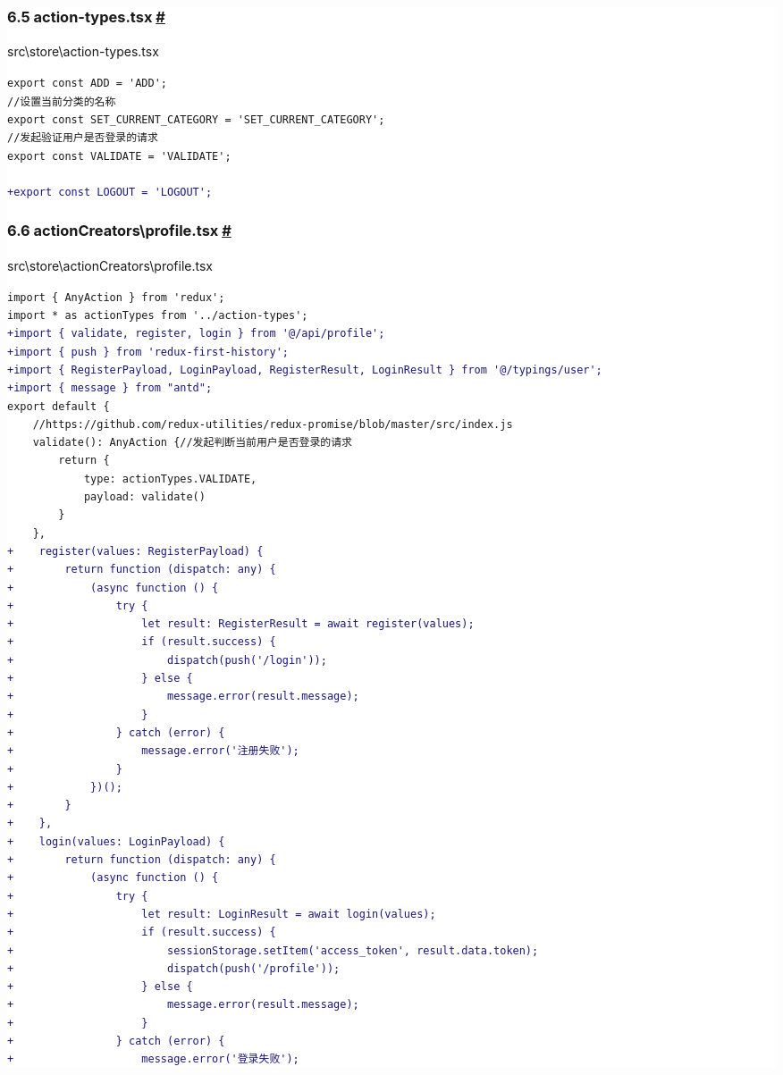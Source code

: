 ```diff
```

### 6.5 action-types.tsx [#](#t7765-action-typestsx)

src\store\action-types.tsx

```diff
export const ADD = 'ADD';
//设置当前分类的名称
export const SET_CURRENT_CATEGORY = 'SET_CURRENT_CATEGORY';
//发起验证用户是否登录的请求
export const VALIDATE = 'VALIDATE';

+export const LOGOUT = 'LOGOUT';
```

### 6.6 actionCreators\profile.tsx [#](#t7866-actioncreatorsprofiletsx)

src\store\actionCreators\profile.tsx

```diff
import { AnyAction } from 'redux';
import * as actionTypes from '../action-types';
+import { validate, register, login } from '@/api/profile';
+import { push } from 'redux-first-history';
+import { RegisterPayload, LoginPayload, RegisterResult, LoginResult } from '@/typings/user';
+import { message } from "antd";
export default {
    //https://github.com/redux-utilities/redux-promise/blob/master/src/index.js
    validate(): AnyAction {//发起判断当前用户是否登录的请求
        return {
            type: actionTypes.VALIDATE,
            payload: validate()
        }
    },
+    register(values: RegisterPayload) {
+        return function (dispatch: any) {
+            (async function () {
+                try {
+                    let result: RegisterResult = await register(values);
+                    if (result.success) {
+                        dispatch(push('/login'));
+                    } else {
+                        message.error(result.message);
+                    }
+                } catch (error) {
+                    message.error('注册失败');
+                }
+            })();
+        }
+    },
+    login(values: LoginPayload) {
+        return function (dispatch: any) {
+            (async function () {
+                try {
+                    let result: LoginResult = await login(values);
+                    if (result.success) {
+                        sessionStorage.setItem('access_token', result.data.token);
+                        dispatch(push('/profile'));
+                    } else {
+                        message.error(result.message);
+                    }
+                } catch (error) {
+                    message.error('登录失败');
```